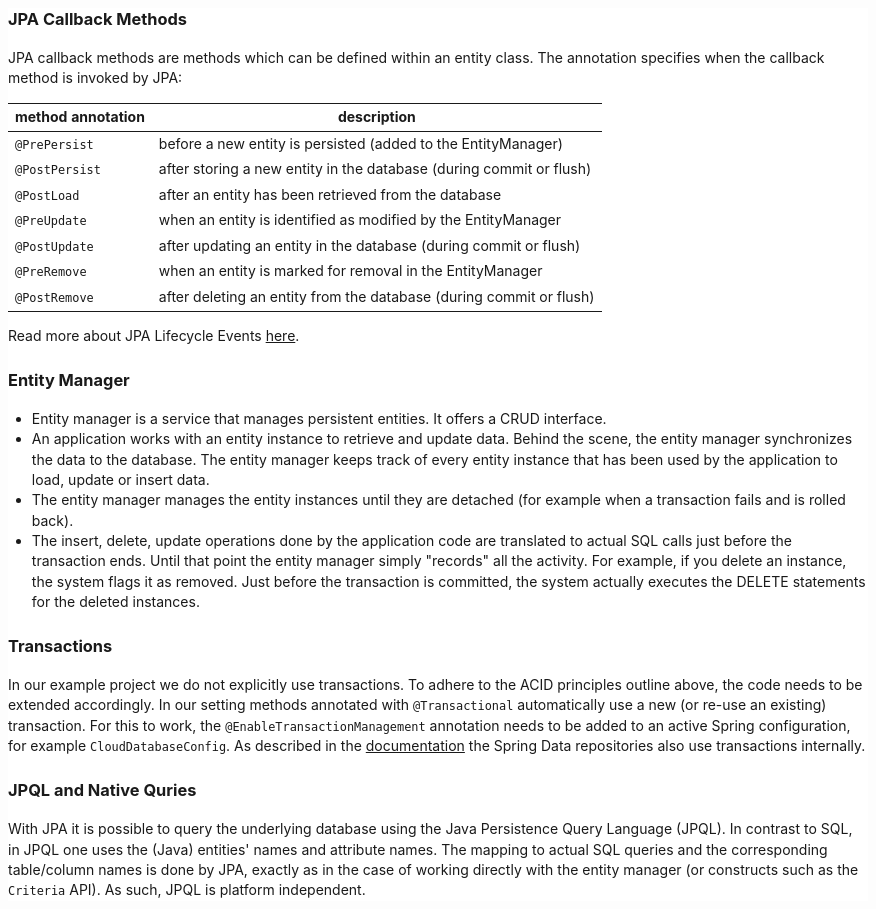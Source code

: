 ### JPA Callback Methods 
JPA callback methods are methods which can be defined within an entity class. The annotation specifies when the callback method is invoked by JPA:

| method annotation | description |
| ----------------- | ----------- |
| `@PrePersist` | before a new entity is persisted (added to the EntityManager) |
| `@PostPersist` | after storing a new entity in the database (during commit or flush) |
| `@PostLoad` | after an entity has been retrieved from the database |
| `@PreUpdate` | when an entity is identified as modified by the EntityManager |
| `@PostUpdate` | after updating an entity in the database (during commit or flush) |
| `@PreRemove` | when an entity is marked for removal in the EntityManager |
| `@PostRemove` | after deleting an entity from the database (during commit or flush) |

Read more about JPA Lifecycle Events [here](http://www.objectdb.com/java/jpa/persistence/event).

### Entity Manager
- Entity manager is a service that manages persistent entities. It offers a CRUD interface. 
- An application works with an entity instance to retrieve and update data. Behind the scene, the entity manager synchronizes the data to the database. The entity manager keeps track of every entity instance that has been used by the application to load, update or insert data.
- The entity manager manages the entity instances until they are detached (for example when a transaction fails and is rolled back).
- The insert, delete, update operations done by the application code are translated to actual SQL calls just before the transaction ends. Until that point the entity manager simply "records" all the activity. For example, if you delete an instance, the system flags it as removed. Just before the transaction is committed, the system actually executes the DELETE statements for the deleted instances.

### Transactions
In our example project we do not explicitly use transactions. To adhere to the ACID principles outline above, the code needs to be extended accordingly. In our setting methods annotated with `@Transactional` automatically use a new (or re-use an existing) transaction. For this to work, the `@EnableTransactionManagement` annotation needs to be added to an active Spring configuration, for example `CloudDatabaseConfig`. As described in the [documentation](http://docs.spring.io/spring-data/jpa/docs/current/reference/html/#transactions) the Spring Data repositories also use transactions internally.

### JPQL and Native Quries
With JPA it is possible to query the underlying database using the Java Persistence Query Language (JPQL). In contrast to SQL, in JPQL one uses the (Java) entities' names and attribute names.
The mapping to actual SQL queries and the corresponding table/column names is done by JPA, exactly as in the case of working directly with the entity manager (or constructs such as the `Criteria` API).
As such, JPQL is platform independent.
